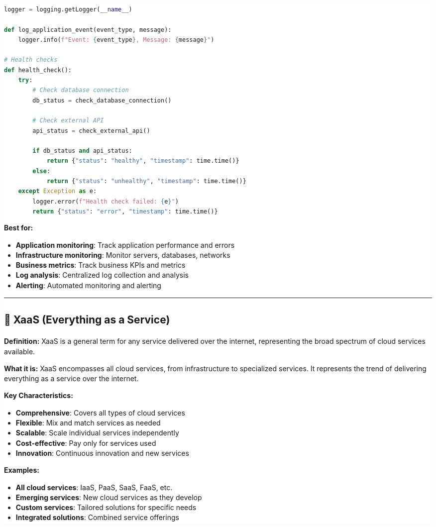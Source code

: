 ```python
logger = logging.getLogger(__name__)

def log_application_event(event_type, message):
    logger.info(f"Event: {event_type}, Message: {message}")

# Health checks
def health_check():
    try:
        # Check database connection
        db_status = check_database_connection()
        
        # Check external API
        api_status = check_external_api()
        
        if db_status and api_status:
            return {"status": "healthy", "timestamp": time.time()}
        else:
            return {"status": "unhealthy", "timestamp": time.time()}
    except Exception as e:
        logger.error(f"Health check failed: {e}")
        return {"status": "error", "timestamp": time.time()}
```

**Best for:**
- **Application monitoring**: Track application performance and errors
- **Infrastructure monitoring**: Monitor servers, databases, networks
- **Business metrics**: Track business KPIs and metrics
- **Log analysis**: Centralized log collection and analysis
- **Alerting**: Automated monitoring and alerting

---

## 🔄 XaaS (Everything as a Service)

**Definition:** XaaS is a general term for any service delivered over the internet, representing the broad spectrum of cloud services available.

**What it is:** XaaS encompasses all cloud services, from infrastructure to specialized services. It represents the trend of delivering everything as a service over the internet.

**Key Characteristics:**
- **Comprehensive**: Covers all types of cloud services
- **Flexible**: Mix and match services as needed
- **Scalable**: Scale individual services independently
- **Cost-effective**: Pay only for services used
- **Innovation**: Continuous innovation and new services

**Examples:**
- **All cloud services**: IaaS, PaaS, SaaS, FaaS, etc.
- **Emerging services**: New cloud services as they develop
- **Custom services**: Tailored solutions for specific needs
- **Integrated solutions**: Combined service offerings
